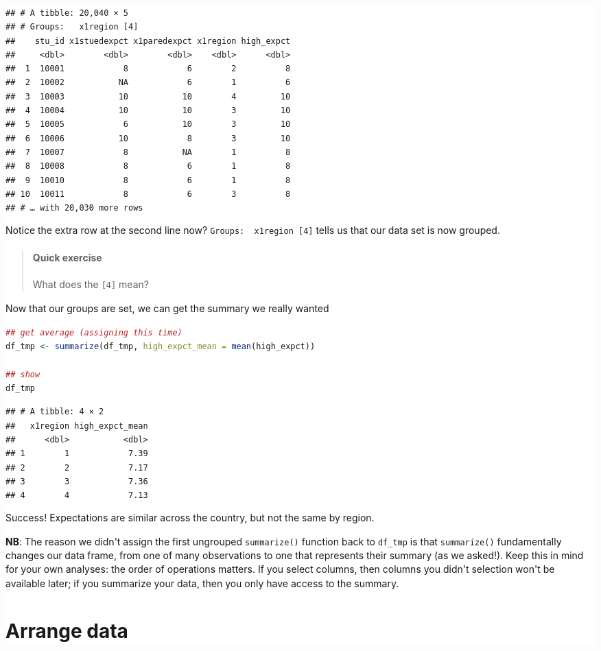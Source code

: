 ```
## # A tibble: 20,040 × 5
## # Groups:   x1region [4]
##    stu_id x1stuedexpct x1paredexpct x1region high_expct
##     <dbl>        <dbl>        <dbl>    <dbl>      <dbl>
##  1  10001            8            6        2          8
##  2  10002           NA            6        1          6
##  3  10003           10           10        4         10
##  4  10004           10           10        3         10
##  5  10005            6           10        3         10
##  6  10006           10            8        3         10
##  7  10007            8           NA        1          8
##  8  10008            8            6        1          8
##  9  10010            8            6        1          8
## 10  10011            8            6        3          8
## # … with 20,030 more rows
```
Notice the extra row at the second line now? `Groups:  x1region [4]`
tells us that our data set is now grouped.

> #### Quick exercise 
> What does the `[4]` mean?

Now that our groups are set, we can get the summary we really wanted


```r
## get average (assigning this time)
df_tmp <- summarize(df_tmp, high_expct_mean = mean(high_expct))

## show
df_tmp
```

```
## # A tibble: 4 × 2
##   x1region high_expct_mean
##      <dbl>           <dbl>
## 1        1            7.39
## 2        2            7.17
## 3        3            7.36
## 4        4            7.13
```

Success! Expectations are similar across the country, but not the
same by region.

**NB**: The reason we didn't assign the first ungrouped `summarize()`
function back to `df_tmp` is that `summarize()` fundamentally changes
our data frame, from one of many observations to one that represents
their summary (as we asked!). Keep this in mind for your own analyses:
the order of operations matters. If you select columns, then columns
you didn't selection won't be available later; if you summarize your
data, then you only have access to the summary.

# **Arrange** data

